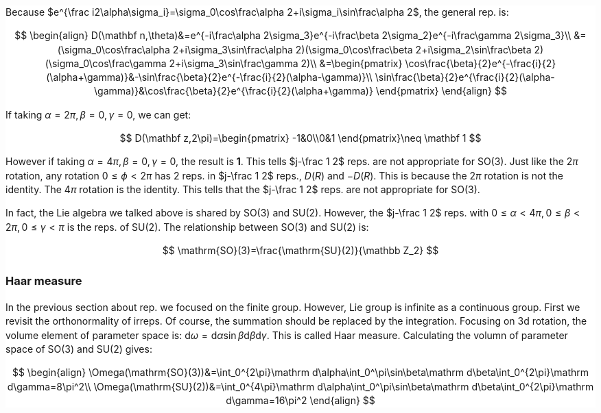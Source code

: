 Because $e^{\frac i2\alpha\sigma_i}=\sigma_0\cos\frac\alpha 2+i\sigma_i\sin\frac\alpha 2$, the general rep. is:

$$
\begin{align}
  D(\mathbf n,\theta)&=e^{-i\frac\alpha 2\sigma_3}e^{-i\frac\beta 2\sigma_2}e^{-i\frac\gamma 2\sigma_3}\\
&=(\sigma_0\cos\frac\alpha 2+i\sigma_3\sin\frac\alpha 2)(\sigma_0\cos\frac\beta 2+i\sigma_2\sin\frac\beta 2)(\sigma_0\cos\frac\gamma 2+i\sigma_3\sin\frac\gamma 2)\\
&=\begin{pmatrix}
  \cos\frac{\beta}{2}e^{-\frac{i}{2}(\alpha+\gamma)}&-\sin\frac{\beta}{2}e^{-\frac{i}{2}(\alpha-\gamma)}\\
  \sin\frac{\beta}{2}e^{\frac{i}{2}(\alpha-\gamma)}&\cos\frac{\beta}{2}e^{\frac{i}{2}(\alpha+\gamma)}
\end{pmatrix}
\end{align}
$$

If taking $\alpha=2\pi,\beta=0,\gamma=0$, we can get:

$$
D(\mathbf z,2\pi)=\begin{pmatrix}
  -1&0\\0&1
\end{pmatrix}\neq \mathbf 1
$$

However if taking $\alpha=4\pi,\beta=0,\gamma=0$, the result is $\mathbf 1$. This tells $j-\frac 1 2$ reps. are not appropriate for SO(3). 
Just like the $2\pi$ rotation, any rotation $0\leq\phi<2\pi$ has 2 reps. in $j-\frac 1 2$ reps., $D(R)$ and $-D(R)$. This is because the $2\pi$ rotation is not the identity. The $4\pi$ rotation is the identity. This tells that the $j-\frac 1 2$ reps. are not appropriate for SO(3). 

In fact, the Lie algebra we talked above is shared by SO(3) and SU(2). However, the $j-\frac 1 2$ reps. with $0\leq\alpha<4\pi,0\leq\beta<2\pi,0\leq\gamma<\pi$ is the reps. of SU(2). The relationship between SO(3) and SU(2) is:

$$
\mathrm{SO}(3)=\frac{\mathrm{SU}(2)}{\mathbb Z_2}
$$

### Haar measure
In the previous section about rep. we focused on the finite group. However, Lie group is infinite as a continuous group. First we revisit the 
orthonormality of irreps. Of course, the summation should be replaced by the integration. Focusing on 3d rotation, the volume element of parameter space is: $\mathrm d\omega=\mathrm d\alpha\sin\beta\mathrm d\beta\mathrm d\gamma$. This is called Haar measure. Calculating the volumn of parameter space of SO(3) and SU(2) gives:

$$
\begin{align}
  \Omega(\mathrm{SO}(3))&=\int_0^{2\pi}\mathrm d\alpha\int_0^\pi\sin\beta\mathrm d\beta\int_0^{2\pi}\mathrm d\gamma=8\pi^2\\
  \Omega(\mathrm{SU}(2))&=\int_0^{4\pi}\mathrm d\alpha\int_0^\pi\sin\beta\mathrm d\beta\int_0^{2\pi}\mathrm d\gamma=16\pi^2
\end{align}
$$
